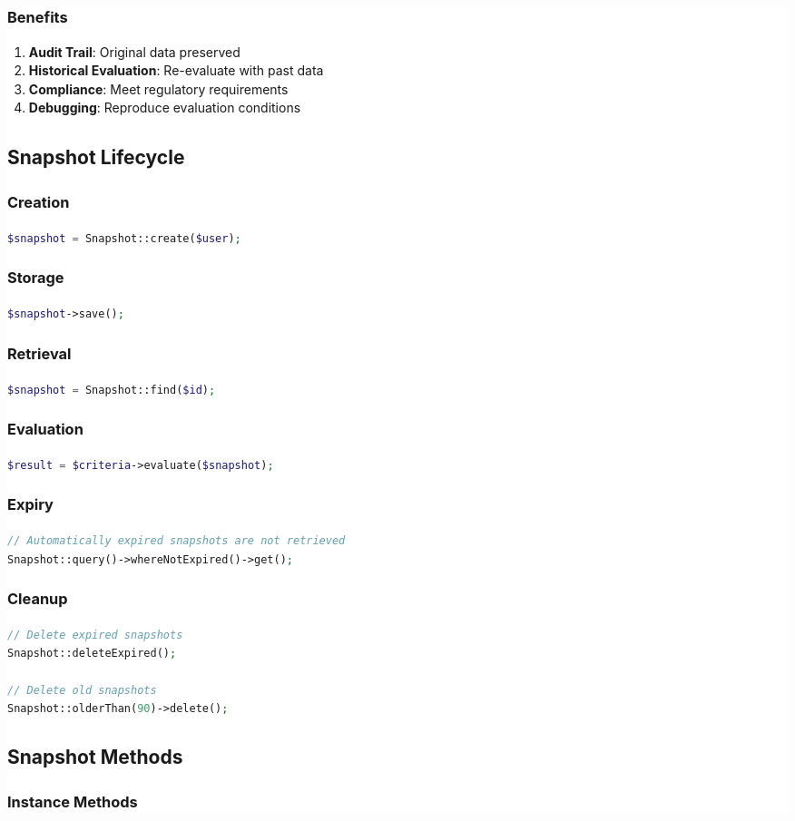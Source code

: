 ### Benefits

1. **Audit Trail**: Original data preserved
2. **Historical Evaluation**: Re-evaluate with past data
3. **Compliance**: Meet regulatory requirements
4. **Debugging**: Reproduce evaluation conditions

## Snapshot Lifecycle

### Creation

```php
$snapshot = Snapshot::create($user);
```

### Storage

```php
$snapshot->save();
```

### Retrieval

```php
$snapshot = Snapshot::find($id);
```

### Evaluation

```php
$result = $criteria->evaluate($snapshot);
```

### Expiry

```php
// Automatically expired snapshots are not retrieved
Snapshot::query()->whereNotExpired()->get();
```

### Cleanup

```php
// Delete expired snapshots
Snapshot::deleteExpired();

// Delete old snapshots
Snapshot::olderThan(90)->delete();
```

## Snapshot Methods

### Instance Methods
